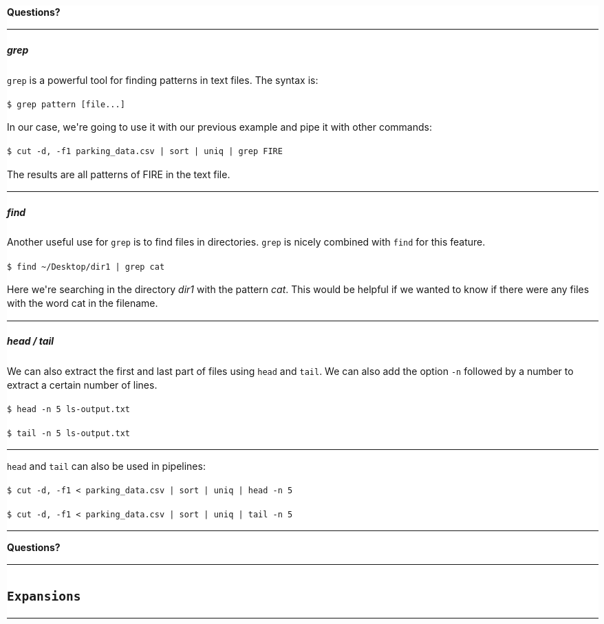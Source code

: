 

**Questions?**

---
##### **grep**
`grep` is a powerful tool for finding patterns in text files. The syntax is:
```console
$ grep pattern [file...]
```
In our case, we're going to use it with our previous example and pipe it with other commands:
```console
$ cut -d, -f1 parking_data.csv | sort | uniq | grep FIRE
```
The results are all patterns of FIRE in the text file.

---
##### **find**
Another useful use for `grep` is to find files in directories. `grep` is nicely combined with `find` for this feature.

```console
$ find ~/Desktop/dir1 | grep cat
```
Here we're searching in the directory *dir1* with the pattern *cat*. This would be helpful if we wanted to know if there were any files with the word cat in the filename.

---
##### **head / tail**
We can also extract the first and last part of files using `head` and `tail`. We can also add the option `-n` followed by a number to extract a certain number of lines.
```console
$ head -n 5 ls-output.txt
```
```console
$ tail -n 5 ls-output.txt
```

---
`head` and `tail` can also be used in pipelines:
```console
$ cut -d, -f1 < parking_data.csv | sort | uniq | head -n 5
```
```console
$ cut -d, -f1 < parking_data.csv | sort | uniq | tail -n 5
```

---


**Questions?**

---


## `Expansions`

---